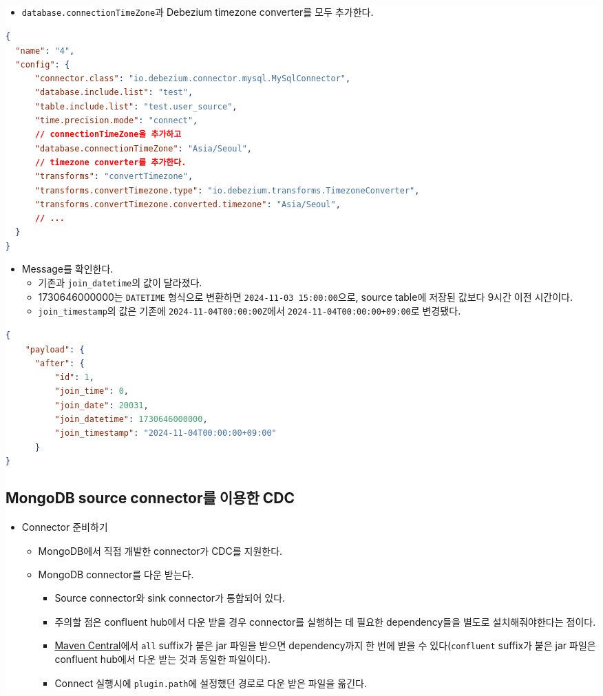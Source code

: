   - `database.connectionTimeZone`과 Debezium timezone converter를 모두 추가한다.
  
  ```json
  {
    "name": "4",
    "config": {
        "connector.class": "io.debezium.connector.mysql.MySqlConnector",
        "database.include.list": "test",
        "table.include.list": "test.user_source",
        "time.precision.mode": "connect",
        // connectionTimeZone을 추가하고
        "database.connectionTimeZone": "Asia/Seoul",
        // timezone converter를 추가한다.
        "transforms": "convertTimezone",
        "transforms.convertTimezone.type": "io.debezium.transforms.TimezoneConverter",
        "transforms.convertTimezone.converted.timezone": "Asia/Seoul",
        // ...
    }
  }
  ```
  
  - Message를 확인한다.
    - 기존과 `join_datetime`의 값이 달라졌다.
    - 1730646000000는 `DATETIME` 형식으로 변환하면 `2024-11-03 15:00:00`으로, source table에 저장된 값보다 9시간 이전 시간이다.
    - `join_timestamp`의 값은 기존에 `2024-11-04T00:00:00Z`에서 `2024-11-04T00:00:00+09:00`로 변경됐다.
  
  ```json
  {
      "payload": {
  		"after": {
  			"id": 1,
  			"join_time": 0,
  			"join_date": 20031,
  			"join_datetime": 1730646000000,
  			"join_timestamp": "2024-11-04T00:00:00+09:00"
  		}
  }
  ```







## MongoDB source connector를 이용한 CDC

- Connector 준비하기

  - MongoDB에서 직접 개발한 connector가 CDC를 지원한다.

  - MongoDB connector를 다운 받는다.

    - Source connector와 sink connector가 통합되어 있다.

    - 주의할 점은 confluent hub에서 다운 받을 경우 connector를 실행하는 데 필요한 dependency들을 별도로 설치해줘야한다는 점이다.
    - [Maven Central](https://central.sonatype.com/artifact/org.mongodb.kafka/mongo-kafka-connect/versions)에서 `all` suffix가 붙은 jar 파일을 받으면 dependency까지 한 번에 받을 수 있다(`confluent` suffix가 붙은 jar 파일은 confluent hub에서 다운 받는 것과 동일한 파일이다).
    - Connect 실행시에 `plugin.path`에 설정했던 경로로 다운 받은 파일을 옮긴다.
